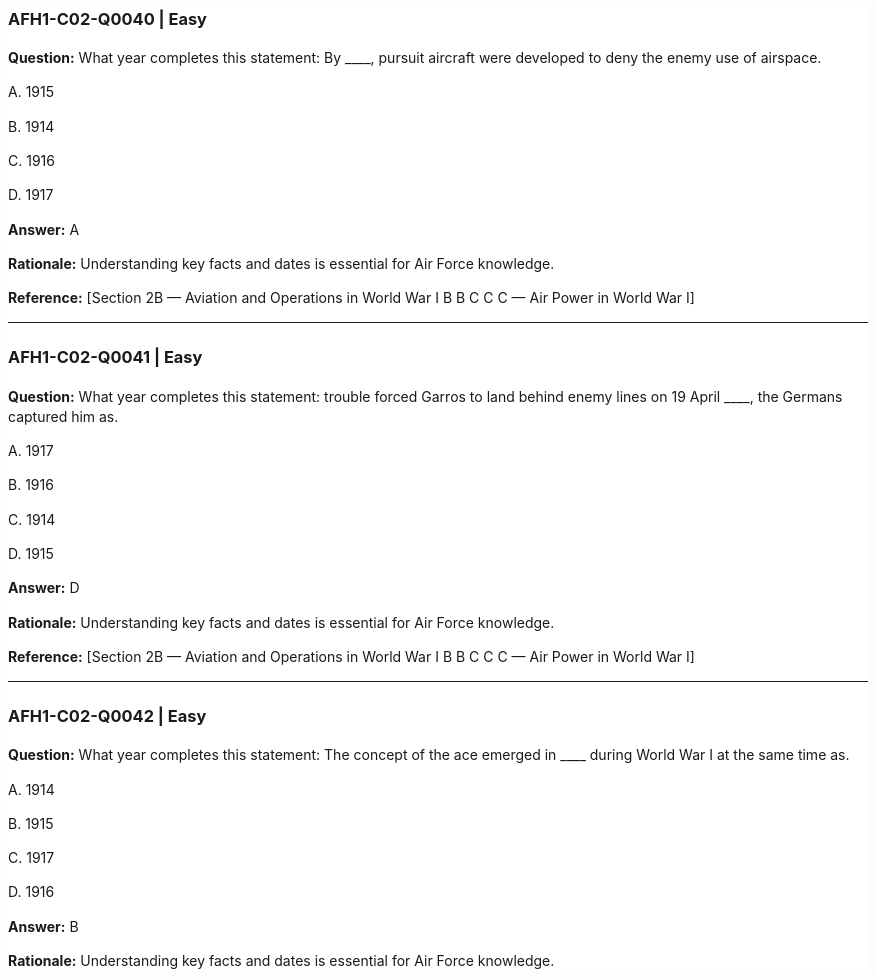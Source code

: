 
### AFH1-C02-Q0040 | Easy

**Question:** What year completes this statement: By ____, pursuit aircraft were developed to deny the enemy use of airspace.

A. 1915

B. 1914

C. 1916

D. 1917

**Answer:** A

**Rationale:** Understanding key facts and dates is essential for Air Force knowledge.

**Reference:** [Section 2B — Aviation and Operations in World War I B B C C C — Air Power in World War I]

---

### AFH1-C02-Q0041 | Easy

**Question:** What year completes this statement: trouble forced Garros to land behind enemy lines on 19 April ____, the Germans captured him as.

A. 1917

B. 1916

C. 1914

D. 1915

**Answer:** D

**Rationale:** Understanding key facts and dates is essential for Air Force knowledge.

**Reference:** [Section 2B — Aviation and Operations in World War I B B C C C — Air Power in World War I]

---

### AFH1-C02-Q0042 | Easy

**Question:** What year completes this statement: The concept of the ace emerged in ____ during World War I at the same time as.

A. 1914

B. 1915

C. 1917

D. 1916

**Answer:** B

**Rationale:** Understanding key facts and dates is essential for Air Force knowledge.
